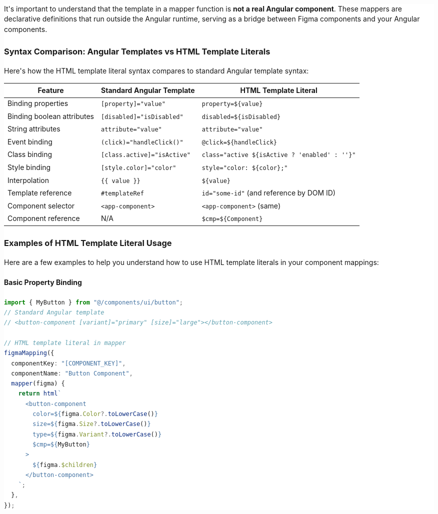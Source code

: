 It's important to understand that the template in a mapper function is **not a real Angular component**. These mappers are declarative definitions that run outside the Angular runtime, serving as a bridge between Figma components and your Angular components.

### Syntax Comparison: Angular Templates vs HTML Template Literals

Here's how the HTML template literal syntax compares to standard Angular template syntax:

| Feature                    | Standard Angular Template   | HTML Template Literal                         |
| -------------------------- | --------------------------- | --------------------------------------------- |
| Binding properties         | `[property]="value"`        | `property=${value}`                           |
| Binding boolean attributes | `[disabled]="isDisabled"`   | `disabled=${isDisabled}`                      |
| String attributes          | `attribute="value"`         | `attribute="value"`                           |
| Event binding              | `(click)="handleClick()"`   | `@click=${handleClick}`                       |
| Class binding              | `[class.active]="isActive"` | `class="active ${isActive ? 'enabled' : ''}"` |
| Style binding              | `[style.color]="color"`     | `style="color: ${color};"`                    |
| Interpolation              | `{{ value }}`               | `${value}`                                    |
| Template reference         | `#templateRef`              | `id="some-id"` (and reference by DOM ID)      |
| Component selector         | `<app-component>`           | `<app-component>` (same)                      |
| Component reference        | N/A                         | `$cmp=${Component}`                           |

### Examples of HTML Template Literal Usage

Here are a few examples to help you understand how to use HTML template literals in your component mappings:

#### Basic Property Binding

```ts
import { MyButton } from "@/components/ui/button";
// Standard Angular template
// <button-component [variant]="primary" [size]="large"></button-component>

// HTML template literal in mapper
figmaMapping({
  componentKey: "[COMPONENT_KEY]",
  componentName: "Button Component",
  mapper(figma) {
    return html`
      <button-component
        color=${figma.Color?.toLowerCase()}
        size=${figma.Size?.toLowerCase()}
        type=${figma.Variant?.toLowerCase()}
        $cmp=${MyButton}
      >
        ${figma.$children}
      </button-component>
    `;
  },
});
```
